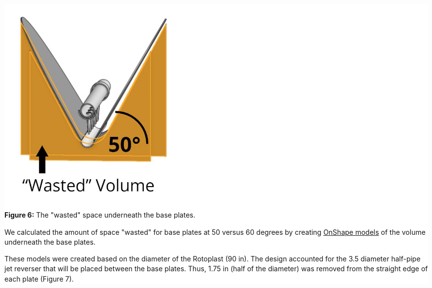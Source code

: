   <img src="https://github.com/cheertsang/LaMeraChimba/blob/master/Images/wasted_space.JPG?raw=True" height = 400>
</p>
<p align="center">

**Figure 6:** The "wasted" space underneath the base plates.

We calculated the amount of space "wasted" for base plates at 50 versus 60 degrees by creating [OnShape models](https://cad.onshape.com/documents/83807153abc0891a5e2357b6/w/f49e8a4c6a84ac8d0bfbdd69/e/244a70d6ffc2d840528b962e) of the volume underneath the base plates.

These models were created based on the diameter of the Rotoplast (90 in). The design accounted for the 3.5 diameter half-pipe jet reverser that will be placed between the base plates. Thus, 1.75 in (half of the diameter) was removed from the straight edge of each plate (Figure 7).

<p align="center">